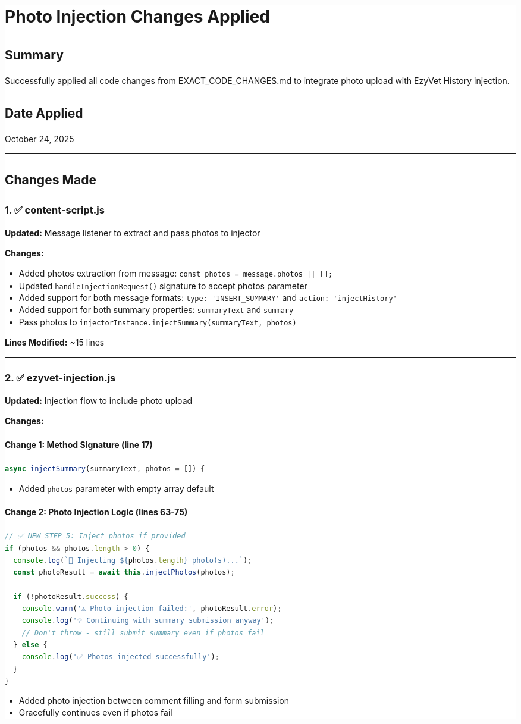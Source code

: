 # Photo Injection Changes Applied

## Summary
Successfully applied all code changes from EXACT_CODE_CHANGES.md to integrate photo upload with EzyVet History injection.

## Date Applied
October 24, 2025

---

## Changes Made

### 1. ✅ content-script.js
**Updated:** Message listener to extract and pass photos to injector

**Changes:**
- Added photos extraction from message: `const photos = message.photos || [];`
- Updated `handleInjectionRequest()` signature to accept photos parameter
- Added support for both message formats: `type: 'INSERT_SUMMARY'` and `action: 'injectHistory'`
- Added support for both summary properties: `summaryText` and `summary`
- Pass photos to `injectorInstance.injectSummary(summaryText, photos)`

**Lines Modified:** ~15 lines

---

### 2. ✅ ezyvet-injection.js
**Updated:** Injection flow to include photo upload

**Changes:**

#### Change 1: Method Signature (line 17)
```javascript
async injectSummary(summaryText, photos = []) {
```
- Added `photos` parameter with empty array default

#### Change 2: Photo Injection Logic (lines 63-75)
```javascript
// ✅ NEW STEP 5: Inject photos if provided
if (photos && photos.length > 0) {
  console.log(`📸 Injecting ${photos.length} photo(s)...`);
  const photoResult = await this.injectPhotos(photos);

  if (!photoResult.success) {
    console.warn('⚠️ Photo injection failed:', photoResult.error);
    console.log('💡 Continuing with summary submission anyway');
    // Don't throw - still submit summary even if photos fail
  } else {
    console.log('✅ Photos injected successfully');
  }
}
```
- Added photo injection between comment filling and form submission
- Gracefully continues even if photos fail
